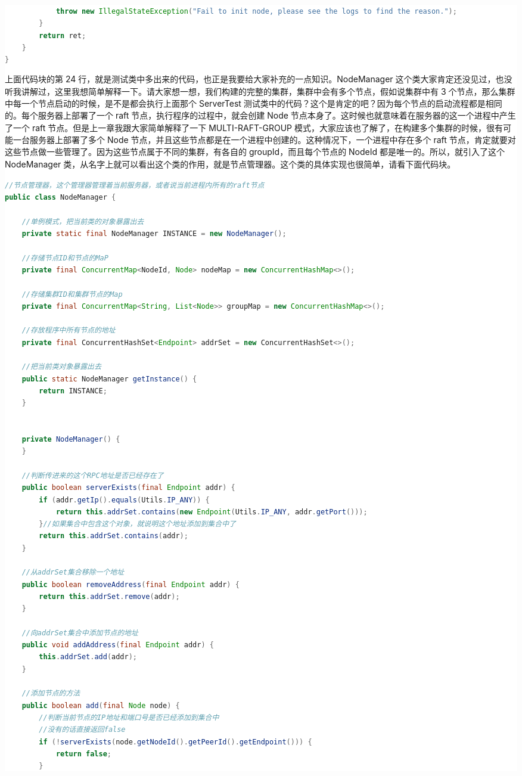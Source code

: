```java
            throw new IllegalStateException("Fail to init node, please see the logs to find the reason.");
        }
        return ret;
    }
}
```
上面代码块的第 24 行，就是测试类中多出来的代码，也正是我要给大家补充的一点知识。NodeManager 这个类大家肯定还没见过，也没听我讲解过，这里我想简单解释一下。请大家想一想，我们构建的完整的集群，集群中会有多个节点，假如说集群中有 3 个节点，那么集群中每一个节点启动的时候，是不是都会执行上面那个 ServerTest 测试类中的代码？这个是肯定的吧？因为每个节点的启动流程都是相同的。每个服务器上部署了一个 raft 节点，执行程序的过程中，就会创建 Node 节点本身了。这时候也就意味着在服务器的这一个进程中产生了一个 raft 节点。但是上一章我跟大家简单解释了一下 MULTI-RAFT-GROUP 模式，大家应该也了解了，在构建多个集群的时候，很有可能一台服务器上部署了多个 Node 节点，并且这些节点都是在一个进程中创建的。这种情况下，一个进程中存在多个 raft 节点，肯定就要对这些节点做一些管理了。因为这些节点属于不同的集群，有各自的 groupId，而且每个节点的 NodeId 都是唯一的。所以，就引入了这个 NodeManager 类，从名字上就可以看出这个类的作用，就是节点管理器。这个类的具体实现也很简单，请看下面代码块。
```java
//节点管理器，这个管理器管理着当前服务器，或者说当前进程内所有的raft节点
public class NodeManager {

    //单例模式，把当前类的对象暴露出去
    private static final NodeManager INSTANCE = new NodeManager();

    //存储节点ID和节点的MaP
    private final ConcurrentMap<NodeId, Node> nodeMap = new ConcurrentHashMap<>();

    //存储集群ID和集群节点的Map
    private final ConcurrentMap<String, List<Node>> groupMap = new ConcurrentHashMap<>();

    //存放程序中所有节点的地址
    private final ConcurrentHashSet<Endpoint> addrSet = new ConcurrentHashSet<>();

    //把当前类对象暴露出去
    public static NodeManager getInstance() {
        return INSTANCE;
    }


    private NodeManager() {
    }

    //判断传进来的这个RPC地址是否已经存在了
    public boolean serverExists(final Endpoint addr) {
        if (addr.getIp().equals(Utils.IP_ANY)) {
            return this.addrSet.contains(new Endpoint(Utils.IP_ANY, addr.getPort()));
        }//如果集合中包含这个对象，就说明这个地址添加到集合中了
        return this.addrSet.contains(addr);
    }

    //从addrSet集合移除一个地址
    public boolean removeAddress(final Endpoint addr) {
        return this.addrSet.remove(addr);
    }

    //向addrSet集合中添加节点的地址
    public void addAddress(final Endpoint addr) {
        this.addrSet.add(addr);
    }

    //添加节点的方法
    public boolean add(final Node node) {
        //判断当前节点的IP地址和端口号是否已经添加到集合中
        //没有的话直接返回false
        if (!serverExists(node.getNodeId().getPeerId().getEndpoint())) {
            return false;
        }
```